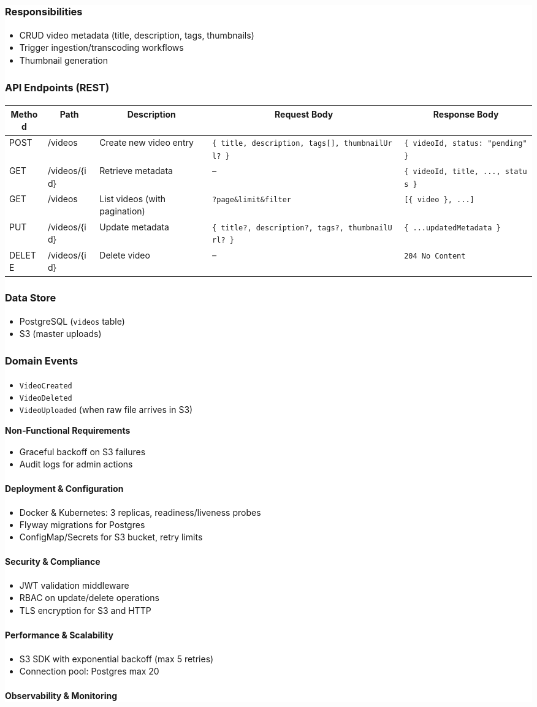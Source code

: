 ### Responsibilities

-   CRUD video metadata (title, description, tags, thumbnails)
-   Trigger ingestion/transcoding workflows
-   Thumbnail generation

### API Endpoints (REST)

| Method | Path         | Description                   | Request Body                                     | Response Body                     |
| ------ | ------------ | ----------------------------- | ------------------------------------------------ | --------------------------------- |
| POST   | /videos      | Create new video entry        | `{ title, description, tags[], thumbnailUrl? }`  | `{ videoId, status: "pending" }`  |
| GET    | /videos/{id} | Retrieve metadata             | _–_                                              | `{ videoId, title, ..., status }` |
| GET    | /videos      | List videos (with pagination) | `?page&limit&filter`                             | `[{ video }, ...]`                |
| PUT    | /videos/{id} | Update metadata               | `{ title?, description?, tags?, thumbnailUrl? }` | `{ ...updatedMetadata }`          |
| DELETE | /videos/{id} | Delete video                  | _–_                                              | `204 No Content`                  |

### Data Store

-   PostgreSQL (`videos` table)
-   S3 (master uploads)

### Domain Events

-   `VideoCreated`
-   `VideoDeleted`
-   `VideoUploaded` (when raw file arrives in S3)

**Non‑Functional Requirements**

-   Graceful backoff on S3 failures
-   Audit logs for admin actions

#### Deployment & Configuration

-   Docker & Kubernetes: 3 replicas, readiness/liveness probes
-   Flyway migrations for Postgres
-   ConfigMap/Secrets for S3 bucket, retry limits

#### Security & Compliance

-   JWT validation middleware
-   RBAC on update/delete operations
-   TLS encryption for S3 and HTTP

#### Performance & Scalability

-   S3 SDK with exponential backoff (max 5 retries)
-   Connection pool: Postgres max 20

#### Observability & Monitoring
